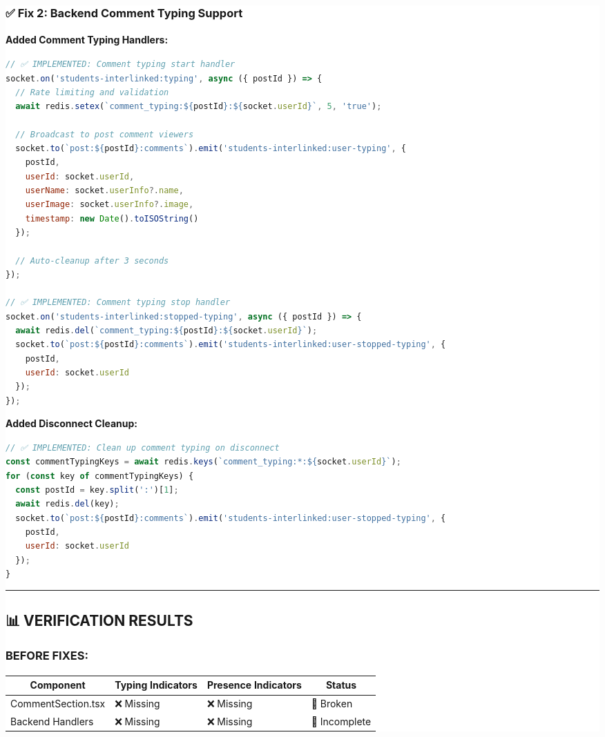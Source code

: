 ### **✅ Fix 2: Backend Comment Typing Support**

**Added Comment Typing Handlers:**
```javascript
// ✅ IMPLEMENTED: Comment typing start handler
socket.on('students-interlinked:typing', async ({ postId }) => {
  // Rate limiting and validation
  await redis.setex(`comment_typing:${postId}:${socket.userId}`, 5, 'true');
  
  // Broadcast to post comment viewers
  socket.to(`post:${postId}:comments`).emit('students-interlinked:user-typing', {
    postId,
    userId: socket.userId,
    userName: socket.userInfo?.name,
    userImage: socket.userInfo?.image,
    timestamp: new Date().toISOString()
  });
  
  // Auto-cleanup after 3 seconds
});

// ✅ IMPLEMENTED: Comment typing stop handler
socket.on('students-interlinked:stopped-typing', async ({ postId }) => {
  await redis.del(`comment_typing:${postId}:${socket.userId}`);
  socket.to(`post:${postId}:comments`).emit('students-interlinked:user-stopped-typing', {
    postId,
    userId: socket.userId
  });
});
```

**Added Disconnect Cleanup:**
```javascript
// ✅ IMPLEMENTED: Clean up comment typing on disconnect
const commentTypingKeys = await redis.keys(`comment_typing:*:${socket.userId}`);
for (const key of commentTypingKeys) {
  const postId = key.split(':')[1];
  await redis.del(key);
  socket.to(`post:${postId}:comments`).emit('students-interlinked:user-stopped-typing', {
    postId,
    userId: socket.userId
  });
}
```

---

## **📊 VERIFICATION RESULTS**

### **BEFORE FIXES:**
| Component | Typing Indicators | Presence Indicators | Status |
|-----------|------------------|-------------------|--------|
| CommentSection.tsx | ❌ Missing | ❌ Missing | 🚨 Broken |
| Backend Handlers | ❌ Missing | ❌ Missing | 🚨 Incomplete |
